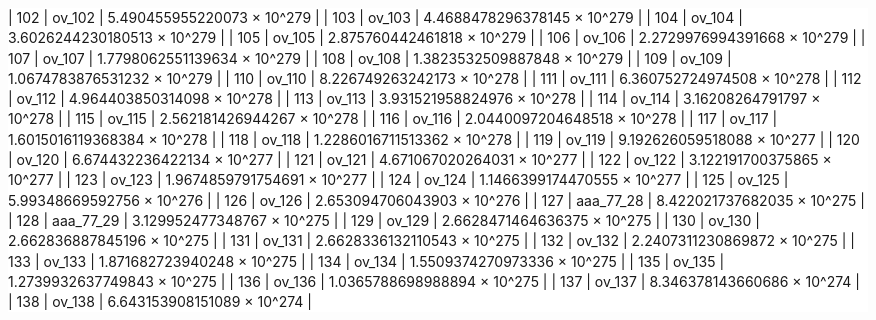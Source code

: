 | 102 | ov_102 | 5.490455955220073 × 10^279 |
| 103 | ov_103 | 4.4688478296378145 × 10^279 |
| 104 | ov_104 | 3.6026244230180513 × 10^279 |
| 105 | ov_105 | 2.875760442461818 × 10^279 |
| 106 | ov_106 | 2.2729976994391668 × 10^279 |
| 107 | ov_107 | 1.7798062551139634 × 10^279 |
| 108 | ov_108 | 1.3823532509887848 × 10^279 |
| 109 | ov_109 | 1.0674783876531232 × 10^279 |
| 110 | ov_110 | 8.226749263242173 × 10^278 |
| 111 | ov_111 | 6.360752724974508 × 10^278 |
| 112 | ov_112 | 4.964403850314098 × 10^278 |
| 113 | ov_113 | 3.931521958824976 × 10^278 |
| 114 | ov_114 | 3.16208264791797 × 10^278 |
| 115 | ov_115 | 2.562181426944267 × 10^278 |
| 116 | ov_116 | 2.0440097204648518 × 10^278 |
| 117 | ov_117 | 1.6015016119368384 × 10^278 |
| 118 | ov_118 | 1.2286016711513362 × 10^278 |
| 119 | ov_119 | 9.192626059518088 × 10^277 |
| 120 | ov_120 | 6.674432236422134 × 10^277 |
| 121 | ov_121 | 4.671067020264031 × 10^277 |
| 122 | ov_122 | 3.122191700375865 × 10^277 |
| 123 | ov_123 | 1.9674859791754691 × 10^277 |
| 124 | ov_124 | 1.1466399174470555 × 10^277 |
| 125 | ov_125 | 5.99348669592756 × 10^276 |
| 126 | ov_126 | 2.653094706043903 × 10^276 |
| 127 | aaa_77_28 | 8.422021737682035 × 10^275 |
| 128 | aaa_77_29 | 3.129952477348767 × 10^275 |
| 129 | ov_129 | 2.6628471464636375 × 10^275 |
| 130 | ov_130 | 2.662836887845196 × 10^275 |
| 131 | ov_131 | 2.6628336132110543 × 10^275 |
| 132 | ov_132 | 2.2407311230869872 × 10^275 |
| 133 | ov_133 | 1.871682723940248 × 10^275 |
| 134 | ov_134 | 1.5509374270973336 × 10^275 |
| 135 | ov_135 | 1.2739932637749843 × 10^275 |
| 136 | ov_136 | 1.0365788698988894 × 10^275 |
| 137 | ov_137 | 8.346378143660686 × 10^274 |
| 138 | ov_138 | 6.643153908151089 × 10^274 |